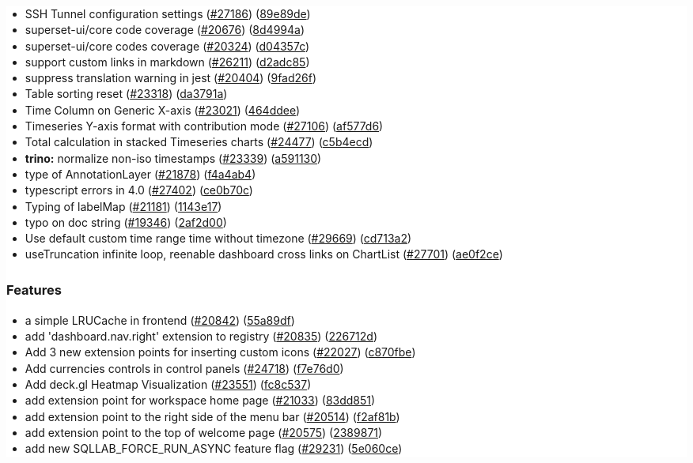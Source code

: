 - SSH Tunnel configuration settings ([#27186](https://github.com/apache/superset/issues/27186)) ([89e89de](https://github.com/apache/superset/commit/89e89de341c555a1fdbe9d3f5bccada58eb08059))
- superset-ui/core code coverage ([#20676](https://github.com/apache/superset/issues/20676)) ([8d4994a](https://github.com/apache/superset/commit/8d4994a89900c2cf636444e4febad61ce3b69d68))
- superset-ui/core codes coverage ([#20324](https://github.com/apache/superset/issues/20324)) ([d04357c](https://github.com/apache/superset/commit/d04357c47bec7bac49c602f3d2166375892200ad))
- support custom links in markdown ([#26211](https://github.com/apache/superset/issues/26211)) ([d2adc85](https://github.com/apache/superset/commit/d2adc858cbdf1242d96cf7cc0363e39afba88990))
- suppress translation warning in jest ([#20404](https://github.com/apache/superset/issues/20404)) ([9fad26f](https://github.com/apache/superset/commit/9fad26fa1919fceda4abdfce0b973d536b42b6af))
- Table sorting reset ([#23318](https://github.com/apache/superset/issues/23318)) ([da3791a](https://github.com/apache/superset/commit/da3791ad3daa209631a588394600d1a8b635e814))
- Time Column on Generic X-axis ([#23021](https://github.com/apache/superset/issues/23021)) ([464ddee](https://github.com/apache/superset/commit/464ddee4b4164460193027645d87cb25e7b2320e))
- Timeseries Y-axis format with contribution mode ([#27106](https://github.com/apache/superset/issues/27106)) ([af577d6](https://github.com/apache/superset/commit/af577d64b17a9730e28e9021376318326fe31437))
- Total calculation in stacked Timeseries charts ([#24477](https://github.com/apache/superset/issues/24477)) ([c5b4ecd](https://github.com/apache/superset/commit/c5b4ecdca519ab4309a47bfc8feb4a1665c6ce96))
- **trino:** normalize non-iso timestamps ([#23339](https://github.com/apache/superset/issues/23339)) ([a591130](https://github.com/apache/superset/commit/a591130e0bd3c817af9ad937f63f1af1fce90740))
- type of AnnotationLayer ([#21878](https://github.com/apache/superset/issues/21878)) ([f4a4ab4](https://github.com/apache/superset/commit/f4a4ab41e05be90b31ab2f9d2a0f23110bd5df21))
- typescript errors in 4.0 ([#27402](https://github.com/apache/superset/issues/27402)) ([ce0b70c](https://github.com/apache/superset/commit/ce0b70cc8685aa4d83c0c4ad0fb8f03fb7e28ede))
- Typing of labelMap ([#21181](https://github.com/apache/superset/issues/21181)) ([1143e17](https://github.com/apache/superset/commit/1143e17742d1fa4c4cbae2c86e4998f4cc7e9f88))
- typo on doc string ([#19346](https://github.com/apache/superset/issues/19346)) ([2af2d00](https://github.com/apache/superset/commit/2af2d00e852032e1d4eaaa50fd7e8d5415a1db16))
- Use default custom time range time without timezone ([#29669](https://github.com/apache/superset/issues/29669)) ([cd713a2](https://github.com/apache/superset/commit/cd713a239e8f8d0e990dda900632972586af8d00))
- useTruncation infinite loop, reenable dashboard cross links on ChartList ([#27701](https://github.com/apache/superset/issues/27701)) ([ae0f2ce](https://github.com/apache/superset/commit/ae0f2ce3c11aaeef9d8f3ee17ab68d4a4219ae81))

### Features

- a simple LRUCache in frontend ([#20842](https://github.com/apache/superset/issues/20842)) ([55a89df](https://github.com/apache/superset/commit/55a89dfac93f9855dbf1beb2ee0c0f21da54095b))
- add 'dashboard.nav.right' extension to registry ([#20835](https://github.com/apache/superset/issues/20835)) ([226712d](https://github.com/apache/superset/commit/226712d831a80cc44213c5ce8ed921518ea0397c))
- Add 3 new extension points for inserting custom icons ([#22027](https://github.com/apache/superset/issues/22027)) ([c870fbe](https://github.com/apache/superset/commit/c870fbe9e290e9305e6019bb4e9932bbd736b6dc))
- Add currencies controls in control panels ([#24718](https://github.com/apache/superset/issues/24718)) ([f7e76d0](https://github.com/apache/superset/commit/f7e76d02b7cbe4940946673590bb979984ace9f5))
- Add deck.gl Heatmap Visualization ([#23551](https://github.com/apache/superset/issues/23551)) ([fc8c537](https://github.com/apache/superset/commit/fc8c537118ce6c7b3a4624f88a31e2e7fb287327))
- add extension point for workspace home page ([#21033](https://github.com/apache/superset/issues/21033)) ([83dd851](https://github.com/apache/superset/commit/83dd85166f917a5cff8c94d2b4d2c298182494b9))
- add extension point to the right side of the menu bar ([#20514](https://github.com/apache/superset/issues/20514)) ([f2af81b](https://github.com/apache/superset/commit/f2af81b1c74a56e6854039cfe5f32e9b035ce262))
- add extension point to the top of welcome page ([#20575](https://github.com/apache/superset/issues/20575)) ([2389871](https://github.com/apache/superset/commit/2389871556cde32c61bc694f09b4e7dbc5432af5))
- add new SQLLAB_FORCE_RUN_ASYNC feature flag ([#29231](https://github.com/apache/superset/issues/29231)) ([5e060ce](https://github.com/apache/superset/commit/5e060cef7c0ec197a44b92490eb11c5a39282c92))